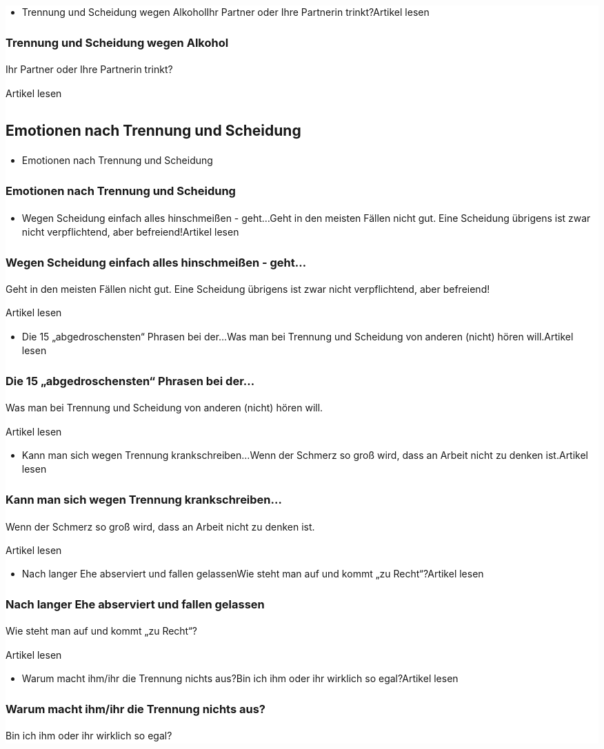 - Trennung und Scheidung wegen AlkoholIhr Partner oder Ihre Partnerin trinkt?Artikel lesen

### Trennung und Scheidung wegen Alkohol

Ihr Partner oder Ihre Partnerin trinkt?

Artikel lesen

## Emotionen nach Trennung und Scheidung

- Emotionen nach Trennung und Scheidung

### Emotionen nach Trennung und Scheidung

- Wegen Scheidung einfach alles hinschmeißen - geht…Geht in den meisten Fällen nicht gut. Eine Scheidung übrigens ist zwar nicht verpflichtend, aber befreiend!Artikel lesen

### Wegen Scheidung einfach alles hinschmeißen - geht…

Geht in den meisten Fällen nicht gut. Eine Scheidung übrigens ist zwar nicht verpflichtend, aber befreiend!

Artikel lesen

- Die 15 „abgedroschensten“ Phrasen bei der…Was man bei Trennung und Scheidung von anderen (nicht) hören will.Artikel lesen

### Die 15 „abgedroschensten“ Phrasen bei der…

Was man bei Trennung und Scheidung von anderen (nicht) hören will.

Artikel lesen

- Kann man sich wegen Trennung krankschreiben…Wenn der Schmerz so groß wird, dass an Arbeit nicht zu denken ist.Artikel lesen

### Kann man sich wegen Trennung krankschreiben…

Wenn der Schmerz so groß wird, dass an Arbeit nicht zu denken ist.

Artikel lesen

- Nach langer Ehe abserviert und fallen gelassenWie steht man auf und kommt „zu Recht“?Artikel lesen

### Nach langer Ehe abserviert und fallen gelassen

Wie steht man auf und kommt „zu Recht“?

Artikel lesen

- Warum macht ihm/ihr die Trennung nichts aus?Bin ich ihm oder ihr wirklich so egal?Artikel lesen

### Warum macht ihm/ihr die Trennung nichts aus?

Bin ich ihm oder ihr wirklich so egal?
